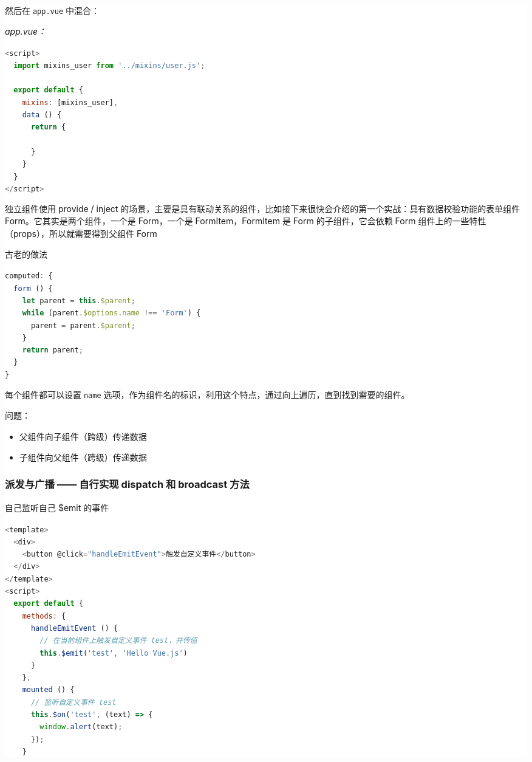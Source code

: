然后在 `app.vue` 中混合：

*app.vue：*

```javascript
<script>
  import mixins_user from '../mixins/user.js';

  export default {
    mixins: [mixins_user],
    data () {
      return {

      }
    }
  }
</script>
```



独立组件使用 provide / inject 的场景，主要是具有联动关系的组件，比如接下来很快会介绍的第一个实战：具有数据校验功能的表单组件 Form。它其实是两个组件，一个是 Form，一个是 FormItem，FormItem 是 Form 的子组件，它会依赖 Form 组件上的一些特性（props），所以就需要得到父组件 Form

古老的做法

```javascript
computed: {
  form () {
    let parent = this.$parent;
    while (parent.$options.name !== 'Form') {
      parent = parent.$parent;
    }
    return parent;
  }
}
```

每个组件都可以设置 `name` 选项，作为组件名的标识，利用这个特点，通过向上遍历，直到找到需要的组件。

问题：

* 父组件向子组件（跨级）传递数据

* 子组件向父组件（跨级）传递数据

### 派发与广播 —— 自行实现 dispatch 和 broadcast 方法

自己监听自己 $emit 的事件

```javascript
<template>
  <div>
    <button @click="handleEmitEvent">触发自定义事件</button>
  </div>
</template>
<script>
  export default {
    methods: {
      handleEmitEvent () {
        // 在当前组件上触发自定义事件 test，并传值
        this.$emit('test', 'Hello Vue.js')
      }
    },
    mounted () {
      // 监听自定义事件 test
      this.$on('test', (text) => {
        window.alert(text);
      });
    }
```